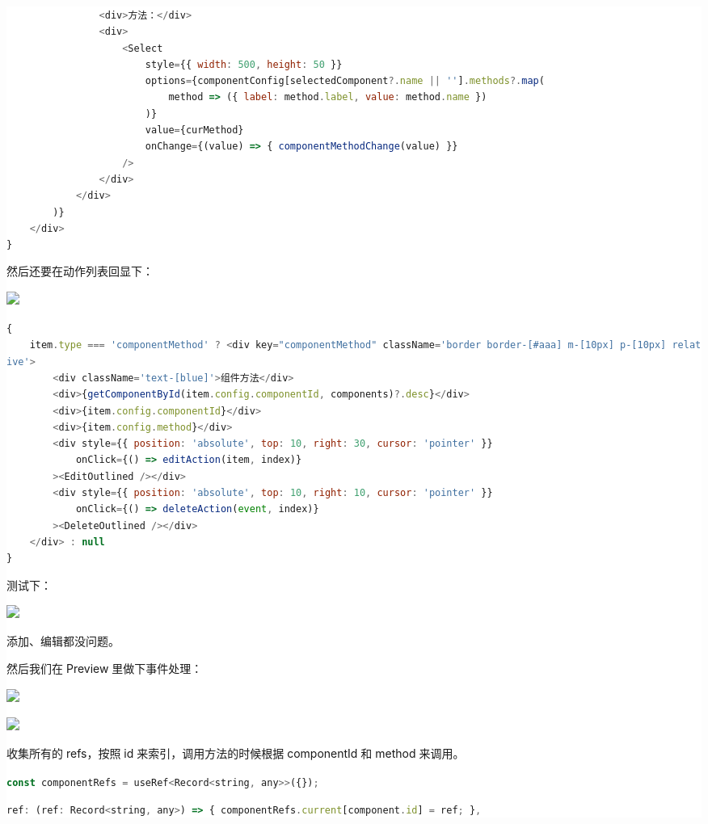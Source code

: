 ```javascript
                <div>方法：</div>
                <div>
                    <Select
                        style={{ width: 500, height: 50 }}
                        options={componentConfig[selectedComponent?.name || ''].methods?.map(
                            method => ({ label: method.label, value: method.name })
                        )}
                        value={curMethod}
                        onChange={(value) => { componentMethodChange(value) }}
                    />
                </div>
            </div>
        )}
    </div>
}
```
然后还要在动作列表回显下：

![](https://p3-juejin.byteimg.com/tos-cn-i-k3u1fbpfcp/09cd797420284142a8d97ec4a620f1e4~tplv-k3u1fbpfcp-jj-mark:0:0:0:0:q75.image#?w=1854&h=1062&s=343112&e=png&b=1f1f1f)

```javascript
{
    item.type === 'componentMethod' ? <div key="componentMethod" className='border border-[#aaa] m-[10px] p-[10px] relative'>
        <div className='text-[blue]'>组件方法</div>
        <div>{getComponentById(item.config.componentId, components)?.desc}</div>
        <div>{item.config.componentId}</div>
        <div>{item.config.method}</div>
        <div style={{ position: 'absolute', top: 10, right: 30, cursor: 'pointer' }}
            onClick={() => editAction(item, index)}
        ><EditOutlined /></div>
        <div style={{ position: 'absolute', top: 10, right: 10, cursor: 'pointer' }}
            onClick={() => deleteAction(event, index)}
        ><DeleteOutlined /></div>
    </div> : null
}
```
测试下：

![](https://p3-juejin.byteimg.com/tos-cn-i-k3u1fbpfcp/176d8db97c77449191dfb97cd714a22f~tplv-k3u1fbpfcp-jj-mark:0:0:0:0:q75.image#?w=2912&h=1502&s=2120995&e=gif&f=70&b=fefefe)

添加、编辑都没问题。

然后我们在 Preview 里做下事件处理：

![](https://p3-juejin.byteimg.com/tos-cn-i-k3u1fbpfcp/7ef10d814da64274b0f0406add6371c2~tplv-k3u1fbpfcp-jj-mark:0:0:0:0:q75.image#?w=1694&h=1372&s=345263&e=png&b=1f1f1f)

![](https://p6-juejin.byteimg.com/tos-cn-i-k3u1fbpfcp/b90283f21d3c4d6980667dd74eeea27c~tplv-k3u1fbpfcp-jj-mark:0:0:0:0:q75.image#?w=1606&h=1280&s=318877&e=png&b=1f1f1f)

收集所有的 refs，按照 id 来索引，调用方法的时候根据 componentId 和 method 来调用。

```javascript
const componentRefs = useRef<Record<string, any>>({});
```
```javascript
ref: (ref: Record<string, any>) => { componentRefs.current[component.id] = ref; },
```
